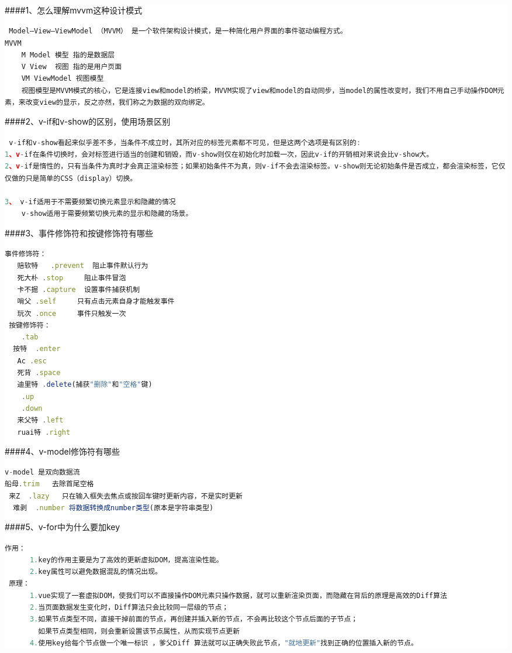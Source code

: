 ####1、怎么理解mvvm这种设计模式

```js
 Model–View–ViewModel （MVVM） 是一个软件架构设计模式，是一种简化用户界面的事件驱动编程方式。
MVVM
    M Model 模型 指的是数据层
    V View  视图 指的是用户页面
    VM ViewModel 视图模型
    视图模型是MVVM模式的核心，它是连接view和model的桥梁，MVVM实现了view和model的自动同步，当model的属性改变时，我们不用自己手动操作DOM元素，来改变view的显示，反之亦然，我们称之为数据的双向绑定。
```

####2、v-if和v-show的区别，使用场景区别

```js
 v-if和v-show看起来似乎差不多，当条件不成立时，其所对应的标签元素都不可见，但是这两个选项是有区别的:
1、v-if在条件切换时，会对标签进行适当的创建和销毁，而v-show则仅在初始化时加载一次，因此v-if的开销相对来说会比v-show大。
2、v-if是惰性的，只有当条件为真时才会真正渲染标签；如果初始条件不为真，则v-if不会去渲染标签。v-show则无论初始条件是否成立，都会渲染标签，它仅仅做的只是简单的CSS（display）切换。

3、 v-if适用于不需要频繁切换元素显示和隐藏的情况
    v-show适用于需要频繁切换元素的显示和隐藏的场景。
```

####3、事件修饰符和按键修饰符有哪些

```js
事件修饰符：
   赔软特	 .prevent  阻止事件默认行为
   死大朴 .stop     阻止事件冒泡
   卡不掘 .capture  设置事件捕获机制
   哨父 .self     只有点击元素自身才能触发事件
   玩次 .once     事件只触发一次
 按键修饰符：
    .tab
  按特  .enter
   Ac .esc
   死背 .space
   迪里特 .delete(捕获"删除"和"空格"键)
    .up
    .down
   来父特 .left
   ruai特 .right
```

####4、v-model修饰符有哪些

```js
v-model 是双向数据流
船母.trim   去除首尾空格
 来Z  .lazy   只在输入框失去焦点或按回车键时更新内容，不是实时更新
  难剥  .number 将数据转换成number类型(原本是字符串类型)
```

####5、v-for中为什么要加key

```js
作用：
      1.key的作用主要是为了高效的更新虚拟DOM，提高渲染性能。
      2.key属性可以避免数据混乱的情况出现。
 原理：
      1.vue实现了一套虚拟DOM，使我们可以不直接操作DOM元素只操作数据，就可以重新渲染页面，而隐藏在背后的原理是高效的Diff算法
      2.当页面数据发生变化时，Diff算法只会比较同一层级的节点；
      3.如果节点类型不同，直接干掉前面的节点，再创建并插入新的节点，不会再比较这个节点后面的子节点；
        如果节点类型相同，则会重新设置该节点属性，从而实现节点更新
      4.使用key给每个节点做一个唯一标识 ，爹父Diff 算法就可以正确失败此节点，"就地更新"找到正确的位置插入新的节点。
```
